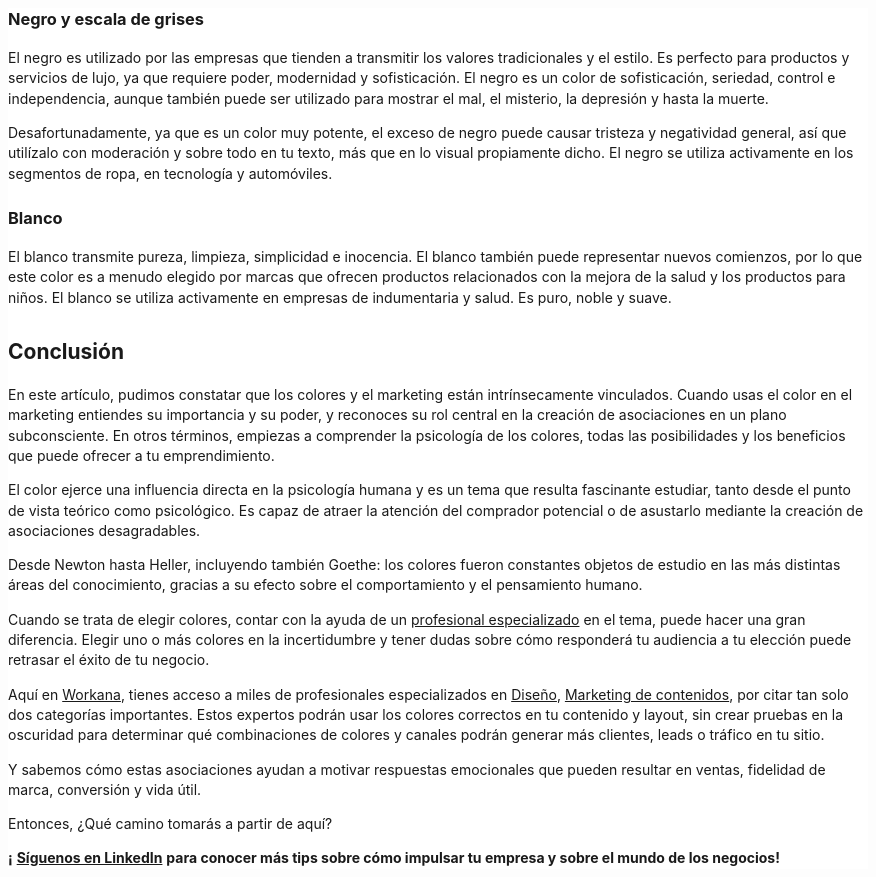 ### Negro y escala de grises

El negro es utilizado por las empresas que tienden a transmitir los valores tradicionales y el estilo. Es perfecto para productos y servicios de lujo, ya que requiere poder, modernidad y sofisticación. El negro es un color de sofisticación, seriedad, control e independencia, aunque también puede ser utilizado para mostrar el mal, el misterio, la depresión y hasta la muerte.

Desafortunadamente, ya que es un color muy potente, el exceso de negro puede causar tristeza y negatividad general, así que utilízalo con moderación y sobre todo en tu texto, más que en lo visual propiamente dicho. El negro se utiliza activamente en los segmentos de ropa, en tecnología y automóviles.  

### Blanco

El blanco transmite pureza, limpieza, simplicidad e inocencia. El blanco también puede representar nuevos comienzos, por lo que este color es a menudo elegido por marcas que ofrecen productos relacionados con la mejora de la salud y los productos para niños. El blanco se utiliza activamente en empresas de indumentaria y salud. Es puro, noble y suave.  

## Conclusión

En este artículo, pudimos constatar que los colores y el marketing están intrínsecamente vinculados. Cuando usas el color en el marketing entiendes su importancia y su poder, y reconoces su rol central en la creación de asociaciones en un plano subconsciente. En otros términos, empiezas a comprender la psicología de los colores, todas las posibilidades y los beneficios que puede ofrecer a tu emprendimiento.  

El color ejerce una influencia directa en la psicología humana y es un tema que resulta fascinante estudiar, tanto desde el punto de vista teórico como psicológico. Es capaz de atraer la atención del comprador potencial o de asustarlo mediante la creación de asociaciones desagradables.  

Desde Newton hasta Heller, incluyendo también Goethe: los colores fueron constantes objetos de estudio en las más distintas áreas del conocimiento, gracias a su efecto sobre el comportamiento y el pensamiento humano.  

Cuando se trata de elegir colores, contar con la ayuda de un [profesional especializado](https://blog.workana.com/emprendimiento/15-logos-increibles-creados-por-disenadores-freelancers-de-workana/) en el tema, puede hacer una gran diferencia. Elegir uno o más colores en la incertidumbre y tener dudas sobre cómo responderá tu audiencia a tu elección puede retrasar el éxito de tu negocio.  

Aquí en [Workana](https://www.workana.com/), tienes acceso a miles de profesionales especializados en [Diseño](https://www.workana.com/freelancers/?category=design-multimedia), [Marketing de contenidos](https://www.workana.com/hire/copywriting), por citar tan solo dos categorías importantes. Estos expertos podrán usar los colores correctos en tu contenido y layout, sin crear pruebas en la oscuridad para determinar qué combinaciones de colores y canales podrán generar más clientes, leads o tráfico en tu sitio.  

Y sabemos cómo estas asociaciones ayudan a motivar respuestas emocionales que pueden resultar en ventas, fidelidad de marca, conversión y vida útil.  

Entonces, ¿Qué camino tomarás a partir de aquí?  

  
**¡** [**Síguenos en LinkedIn**](https://www.linkedin.com/company/workana) **para conocer más tips sobre cómo impulsar tu empresa y sobre el mundo de los negocios!**  

